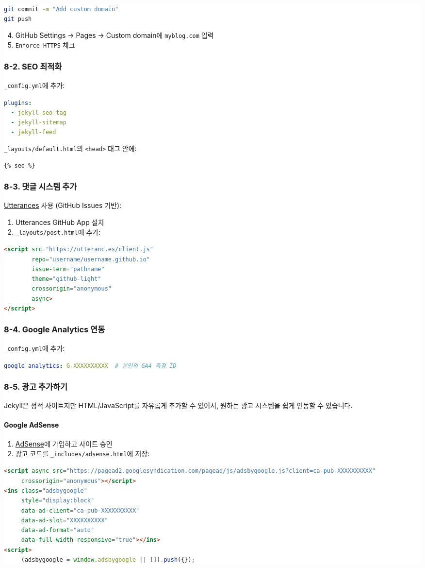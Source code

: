 ```bash
git commit -m "Add custom domain"
git push
```

4. GitHub Settings → Pages → Custom domain에 `myblog.com` 입력
5. `Enforce HTTPS` 체크

### 8-2. SEO 최적화

`_config.yml`에 추가:

```yaml
plugins:
  - jekyll-seo-tag
  - jekyll-sitemap
  - jekyll-feed
```

`_layouts/default.html`의 `<head>` 태그 안에:

```html
{% seo %}
```

### 8-3. 댓글 시스템 추가

[Utterances](https://utteranc.es/) 사용 (GitHub Issues 기반):

1. Utterances GitHub App 설치
2. `_layouts/post.html`에 추가:

```html
<script src="https://utteranc.es/client.js"
        repo="username/username.github.io"
        issue-term="pathname"
        theme="github-light"
        crossorigin="anonymous"
        async>
</script>
```

### 8-4. Google Analytics 연동

`_config.yml`에 추가:

```yaml
google_analytics: G-XXXXXXXXXX  # 본인의 GA4 측정 ID
```

### 8-5. 광고 추가하기

Jekyll은 정적 사이트지만 HTML/JavaScript를 자유롭게 추가할 수 있어서, 원하는 광고 시스템을 쉽게 연동할 수 있습니다.

#### Google AdSense

1. [AdSense](https://www.google.com/adsense/)에 가입하고 사이트 승인
2. 광고 코드를 `_includes/adsense.html`에 저장:

```html
<script async src="https://pagead2.googlesyndication.com/pagead/js/adsbygoogle.js?client=ca-pub-XXXXXXXXXX"
     crossorigin="anonymous"></script>
<ins class="adsbygoogle"
     style="display:block"
     data-ad-client="ca-pub-XXXXXXXXXX"
     data-ad-slot="XXXXXXXXXX"
     data-ad-format="auto"
     data-full-width-responsive="true"></ins>
<script>
     (adsbygoogle = window.adsbygoogle || []).push({});
```